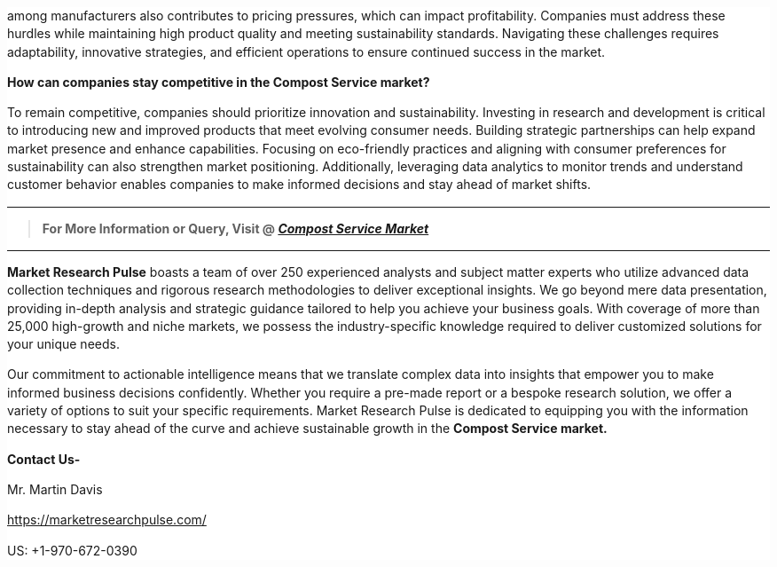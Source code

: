 among manufacturers also contributes to pricing pressures, which can impact profitability. Companies must address these hurdles while maintaining high product quality and meeting sustainability standards. Navigating these challenges requires adaptability, innovative strategies, and efficient operations to ensure continued success in the market.</p><p><strong>How can companies stay competitive in the Compost Service market?</strong></p><p>To remain competitive, companies should prioritize innovation and sustainability. Investing in research and development is critical to introducing new and improved products that meet evolving consumer needs. Building strategic partnerships can help expand market presence and enhance capabilities. Focusing on eco-friendly practices and aligning with consumer preferences for sustainability can also strengthen market positioning. Additionally, leveraging data analytics to monitor trends and understand customer behavior enables companies to make informed decisions and stay ahead of market shifts.</p><hr /><blockquote><p><strong>For More Information or Query, Visit @&nbsp;<em><a href="https://marketresearchpulse.com/report/61654/compost-service-market?utm_source=Linkedin&utm_medium=021">Compost Service Market</a></em></strong></p></blockquote><hr /><p><strong>Market Research Pulse</strong> boasts a team of over 250 experienced analysts and subject matter experts who utilize advanced data collection techniques and rigorous research methodologies to deliver exceptional insights. We go beyond mere data presentation, providing in-depth analysis and strategic guidance tailored to help you achieve your business goals. With coverage of more than 25,000 high-growth and niche markets, we possess the industry-specific knowledge required to deliver customized solutions for your unique needs.</p><p>Our commitment to actionable intelligence means that we translate complex data into insights that empower you to make informed business decisions confidently. Whether you require a pre-made report or a bespoke research solution, we offer a variety of options to suit your specific requirements. Market Research Pulse is dedicated to equipping you with the information necessary to stay ahead of the curve and achieve sustainable growth in the <strong>Compost Service market.</strong></p><p><strong>Contact Us-</strong></p><p>Mr. Martin Davis</p><p>https://marketresearchpulse.com/</p><p>US: +1-970-672-0390</p>
